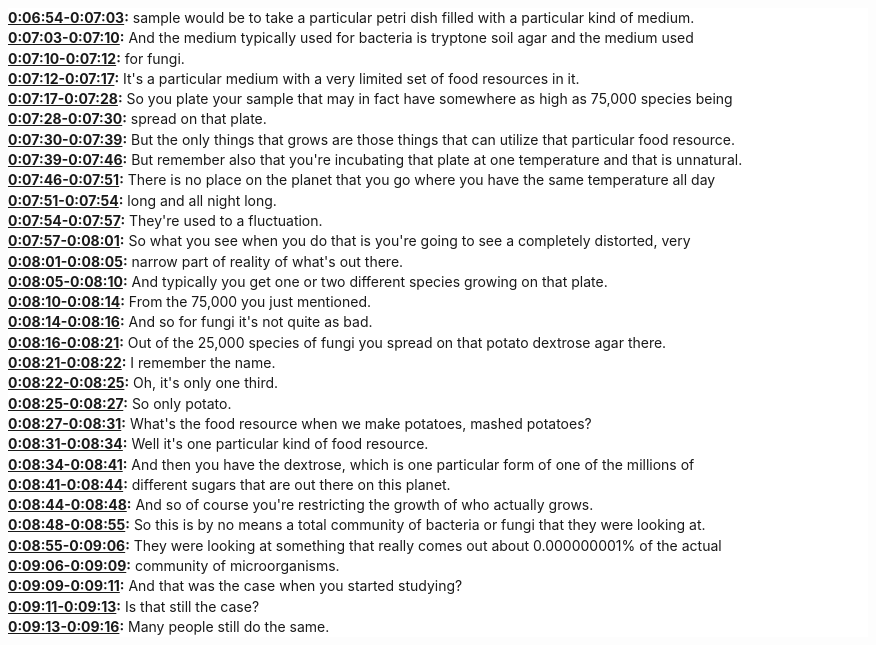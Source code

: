 **[0:06:54-0:07:03](https://investinginregenerativeagriculture.com/2020/08/04/elaine-ingham#t=0:06:54):**  sample would be to take a particular petri dish filled with a particular kind of medium.  
**[0:07:03-0:07:10](https://investinginregenerativeagriculture.com/2020/08/04/elaine-ingham#t=0:07:03):**  And the medium typically used for bacteria is tryptone soil agar and the medium used  
**[0:07:10-0:07:12](https://investinginregenerativeagriculture.com/2020/08/04/elaine-ingham#t=0:07:10):**  for fungi.  
**[0:07:12-0:07:17](https://investinginregenerativeagriculture.com/2020/08/04/elaine-ingham#t=0:07:12):**  It's a particular medium with a very limited set of food resources in it.  
**[0:07:17-0:07:28](https://investinginregenerativeagriculture.com/2020/08/04/elaine-ingham#t=0:07:17):**  So you plate your sample that may in fact have somewhere as high as 75,000 species being  
**[0:07:28-0:07:30](https://investinginregenerativeagriculture.com/2020/08/04/elaine-ingham#t=0:07:28):**  spread on that plate.  
**[0:07:30-0:07:39](https://investinginregenerativeagriculture.com/2020/08/04/elaine-ingham#t=0:07:30):**  But the only things that grows are those things that can utilize that particular food resource.  
**[0:07:39-0:07:46](https://investinginregenerativeagriculture.com/2020/08/04/elaine-ingham#t=0:07:39):**  But remember also that you're incubating that plate at one temperature and that is unnatural.  
**[0:07:46-0:07:51](https://investinginregenerativeagriculture.com/2020/08/04/elaine-ingham#t=0:07:46):**  There is no place on the planet that you go where you have the same temperature all day  
**[0:07:51-0:07:54](https://investinginregenerativeagriculture.com/2020/08/04/elaine-ingham#t=0:07:51):**  long and all night long.  
**[0:07:54-0:07:57](https://investinginregenerativeagriculture.com/2020/08/04/elaine-ingham#t=0:07:54):**  They're used to a fluctuation.  
**[0:07:57-0:08:01](https://investinginregenerativeagriculture.com/2020/08/04/elaine-ingham#t=0:07:57):**  So what you see when you do that is you're going to see a completely distorted, very  
**[0:08:01-0:08:05](https://investinginregenerativeagriculture.com/2020/08/04/elaine-ingham#t=0:08:01):**  narrow part of reality of what's out there.  
**[0:08:05-0:08:10](https://investinginregenerativeagriculture.com/2020/08/04/elaine-ingham#t=0:08:05):**  And typically you get one or two different species growing on that plate.  
**[0:08:10-0:08:14](https://investinginregenerativeagriculture.com/2020/08/04/elaine-ingham#t=0:08:10):**  From the 75,000 you just mentioned.  
**[0:08:14-0:08:16](https://investinginregenerativeagriculture.com/2020/08/04/elaine-ingham#t=0:08:14):**  And so for fungi it's not quite as bad.  
**[0:08:16-0:08:21](https://investinginregenerativeagriculture.com/2020/08/04/elaine-ingham#t=0:08:16):**  Out of the 25,000 species of fungi you spread on that potato dextrose agar there.  
**[0:08:21-0:08:22](https://investinginregenerativeagriculture.com/2020/08/04/elaine-ingham#t=0:08:21):**  I remember the name.  
**[0:08:22-0:08:25](https://investinginregenerativeagriculture.com/2020/08/04/elaine-ingham#t=0:08:22):**  Oh, it's only one third.  
**[0:08:25-0:08:27](https://investinginregenerativeagriculture.com/2020/08/04/elaine-ingham#t=0:08:25):**  So only potato.  
**[0:08:27-0:08:31](https://investinginregenerativeagriculture.com/2020/08/04/elaine-ingham#t=0:08:27):**  What's the food resource when we make potatoes, mashed potatoes?  
**[0:08:31-0:08:34](https://investinginregenerativeagriculture.com/2020/08/04/elaine-ingham#t=0:08:31):**  Well it's one particular kind of food resource.  
**[0:08:34-0:08:41](https://investinginregenerativeagriculture.com/2020/08/04/elaine-ingham#t=0:08:34):**  And then you have the dextrose, which is one particular form of one of the millions of  
**[0:08:41-0:08:44](https://investinginregenerativeagriculture.com/2020/08/04/elaine-ingham#t=0:08:41):**  different sugars that are out there on this planet.  
**[0:08:44-0:08:48](https://investinginregenerativeagriculture.com/2020/08/04/elaine-ingham#t=0:08:44):**  And so of course you're restricting the growth of who actually grows.  
**[0:08:48-0:08:55](https://investinginregenerativeagriculture.com/2020/08/04/elaine-ingham#t=0:08:48):**  So this is by no means a total community of bacteria or fungi that they were looking at.  
**[0:08:55-0:09:06](https://investinginregenerativeagriculture.com/2020/08/04/elaine-ingham#t=0:08:55):**  They were looking at something that really comes out about 0.000000001% of the actual  
**[0:09:06-0:09:09](https://investinginregenerativeagriculture.com/2020/08/04/elaine-ingham#t=0:09:06):**  community of microorganisms.  
**[0:09:09-0:09:11](https://investinginregenerativeagriculture.com/2020/08/04/elaine-ingham#t=0:09:09):**  And that was the case when you started studying?  
**[0:09:11-0:09:13](https://investinginregenerativeagriculture.com/2020/08/04/elaine-ingham#t=0:09:11):**  Is that still the case?  
**[0:09:13-0:09:16](https://investinginregenerativeagriculture.com/2020/08/04/elaine-ingham#t=0:09:13):**  Many people still do the same.  